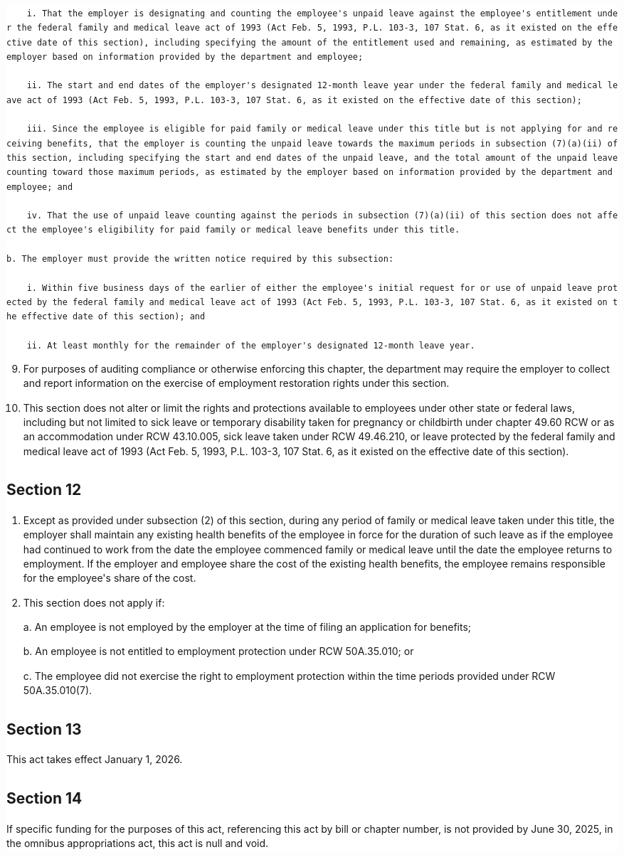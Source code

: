         i. That the employer is designating and counting the employee's unpaid leave against the employee's entitlement under the federal family and medical leave act of 1993 (Act Feb. 5, 1993, P.L. 103-3, 107 Stat. 6, as it existed on the effective date of this section), including specifying the amount of the entitlement used and remaining, as estimated by the employer based on information provided by the department and employee;

        ii. The start and end dates of the employer's designated 12-month leave year under the federal family and medical leave act of 1993 (Act Feb. 5, 1993, P.L. 103-3, 107 Stat. 6, as it existed on the effective date of this section);

        iii. Since the employee is eligible for paid family or medical leave under this title but is not applying for and receiving benefits, that the employer is counting the unpaid leave towards the maximum periods in subsection (7)(a)(ii) of this section, including specifying the start and end dates of the unpaid leave, and the total amount of the unpaid leave counting toward those maximum periods, as estimated by the employer based on information provided by the department and employee; and

        iv. That the use of unpaid leave counting against the periods in subsection (7)(a)(ii) of this section does not affect the employee's eligibility for paid family or medical leave benefits under this title.

    b. The employer must provide the written notice required by this subsection:

        i. Within five business days of the earlier of either the employee's initial request for or use of unpaid leave protected by the federal family and medical leave act of 1993 (Act Feb. 5, 1993, P.L. 103-3, 107 Stat. 6, as it existed on the effective date of this section); and

        ii. At least monthly for the remainder of the employer's designated 12-month leave year.

9. For purposes of auditing compliance or otherwise enforcing this chapter, the department may require the employer to collect and report information on the exercise of employment restoration rights under this section.

10. This section does not alter or limit the rights and protections available to employees under other state or federal laws, including but not limited to sick leave or temporary disability taken for pregnancy or childbirth under chapter 49.60 RCW or as an accommodation under RCW 43.10.005, sick leave taken under RCW 49.46.210, or leave protected by the federal family and medical leave act of 1993 (Act Feb. 5, 1993, P.L. 103-3, 107 Stat. 6, as it existed on the effective date of this section).

## Section 12
1. Except as provided under subsection (2) of this section, during any period of family or medical leave taken under this title, the employer shall maintain any existing health benefits of the employee in force for the duration of such leave as if the employee had continued to work from the date the employee commenced family or medical leave until the date the employee returns to employment. If the employer and employee share the cost of the existing health benefits, the employee remains responsible for the employee's share of the cost.

2. This section does not apply if:

    a. An employee  is not employed by the employer at the time of filing an application for benefits;

    b. An employee is not entitled to employment protection under RCW 50A.35.010; or

    c. The employee did not exercise the right to employment protection within the time periods provided under RCW 50A.35.010(7).

## Section 13
This act takes effect January 1, 2026.

## Section 14
If specific funding for the purposes of this act, referencing this act by bill or chapter number, is not provided by June 30, 2025, in the omnibus appropriations act, this act is null and void.
